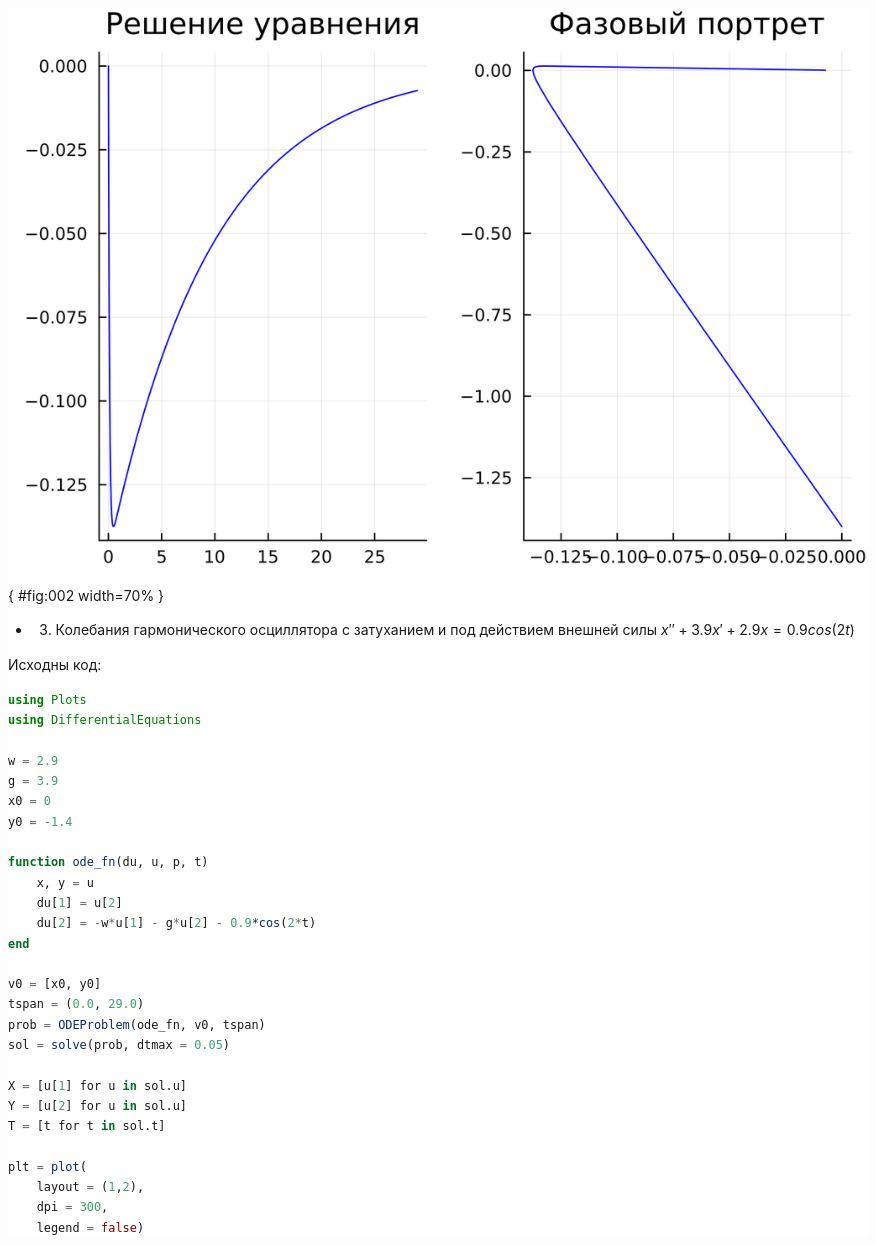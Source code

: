 ![Колебания гармонического осциллятора c затуханием и без действий внешней силы (julia)](image/lab4_2.png){ #fig:002 width=70% }

- 3. Колебания гармонического осциллятора c затуханием и под действием внешней силы $x''+3.9x'+2.9x=0.9cos(2t)$

Исходны код:

```Julia
using Plots
using DifferentialEquations

w = 2.9
g = 3.9
x0 = 0
y0 = -1.4

function ode_fn(du, u, p, t)
    x, y = u
    du[1] = u[2]
    du[2] = -w*u[1] - g*u[2] - 0.9*cos(2*t)
end

v0 = [x0, y0]
tspan = (0.0, 29.0)
prob = ODEProblem(ode_fn, v0, tspan)
sol = solve(prob, dtmax = 0.05)

X = [u[1] for u in sol.u]
Y = [u[2] for u in sol.u]
T = [t for t in sol.t]

plt = plot(
    layout = (1,2),
    dpi = 300,
    legend = false)

```